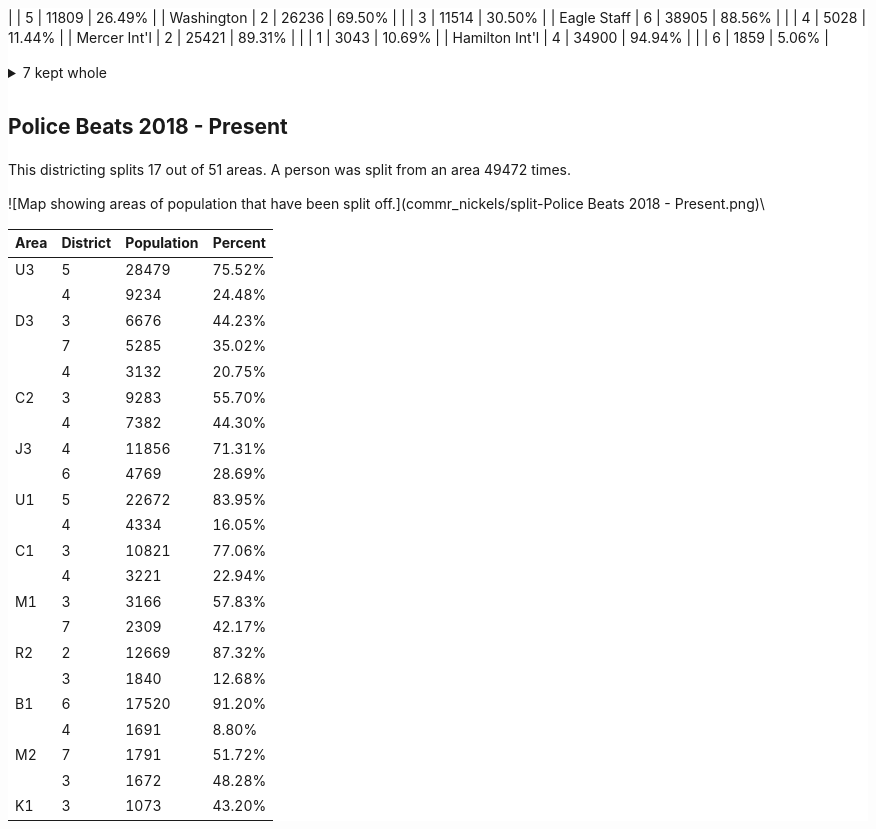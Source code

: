 |                         | 5        | 11809      | 26.49%  |
| Washington              | 2        | 26236      | 69.50%  |
|                         | 3        | 11514      | 30.50%  |
| Eagle Staff             | 6        | 38905      | 88.56%  |
|                         | 4        | 5028       | 11.44%  |
| Mercer Int'l            | 2        | 25421      | 89.31%  |
|                         | 1        | 3043       | 10.69%  |
| Hamilton Int'l          | 4        | 34900      | 94.94%  |
|                         | 6        | 1859       | 5.06%   |

<details><summary>7 kept whole</summary></details>

## Police Beats 2018 - Present
This districting splits 17 out of 51 areas. A person was split from an area 49472 times.

![Map showing areas of population that have been split off.](commr_nickels/split-Police Beats 2018 - Present.png)\


| Area | District | Population | Percent |
|------|----------|------------|---------|
| U3   | 5        | 28479      | 75.52%  |
|      | 4        | 9234       | 24.48%  |
| D3   | 3        | 6676       | 44.23%  |
|      | 7        | 5285       | 35.02%  |
|      | 4        | 3132       | 20.75%  |
| C2   | 3        | 9283       | 55.70%  |
|      | 4        | 7382       | 44.30%  |
| J3   | 4        | 11856      | 71.31%  |
|      | 6        | 4769       | 28.69%  |
| U1   | 5        | 22672      | 83.95%  |
|      | 4        | 4334       | 16.05%  |
| C1   | 3        | 10821      | 77.06%  |
|      | 4        | 3221       | 22.94%  |
| M1   | 3        | 3166       | 57.83%  |
|      | 7        | 2309       | 42.17%  |
| R2   | 2        | 12669      | 87.32%  |
|      | 3        | 1840       | 12.68%  |
| B1   | 6        | 17520      | 91.20%  |
|      | 4        | 1691       | 8.80%   |
| M2   | 7        | 1791       | 51.72%  |
|      | 3        | 1672       | 48.28%  |
| K1   | 3        | 1073       | 43.20%  |